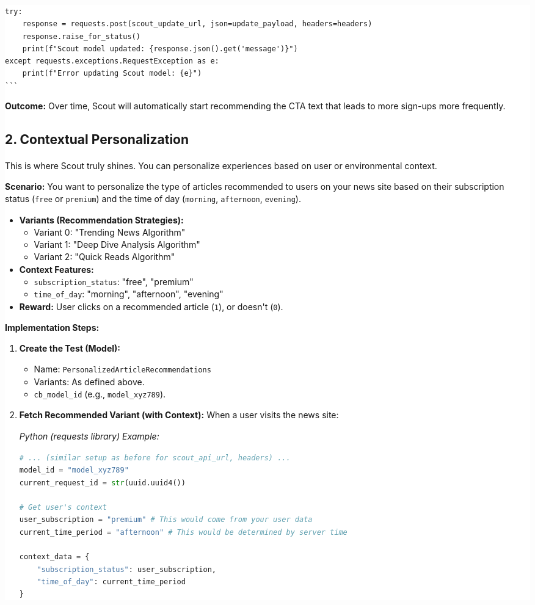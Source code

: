    try:
        response = requests.post(scout_update_url, json=update_payload, headers=headers)
        response.raise_for_status()
        print(f"Scout model updated: {response.json().get('message')}")
    except requests.exceptions.RequestException as e:
        print(f"Error updating Scout model: {e}")
    ```

**Outcome:** Over time, Scout will automatically start recommending the CTA text that leads to more sign-ups more frequently.

## 2. Contextual Personalization

This is where Scout truly shines. You can personalize experiences based on user or environmental context.

**Scenario:** You want to personalize the type of articles recommended to users on your news site based on their subscription status (`free` or `premium`) and the time of day (`morning`, `afternoon`, `evening`).

*   **Variants (Recommendation Strategies):**
    *   Variant 0: "Trending News Algorithm"
    *   Variant 1: "Deep Dive Analysis Algorithm"
    *   Variant 2: "Quick Reads Algorithm"
*   **Context Features:**
    *   `subscription_status`: "free", "premium"
    *   `time_of_day`: "morning", "afternoon", "evening"
*   **Reward:** User clicks on a recommended article (`1`), or doesn't (`0`).

**Implementation Steps:**

1.  **Create the Test (Model):**
    *   Name: `PersonalizedArticleRecommendations`
    *   Variants: As defined above.
    *   `cb_model_id` (e.g., `model_xyz789`).

2.  **Fetch Recommended Variant (with Context):**
    When a user visits the news site:

    *Python (requests library) Example:*
    ```python
    # ... (similar setup as before for scout_api_url, headers) ...
    model_id = "model_xyz789"
    current_request_id = str(uuid.uuid4())
    
    # Get user's context
    user_subscription = "premium" # This would come from your user data
    current_time_period = "afternoon" # This would be determined by server time

    context_data = {
        "subscription_status": user_subscription,
        "time_of_day": current_time_period
    }

